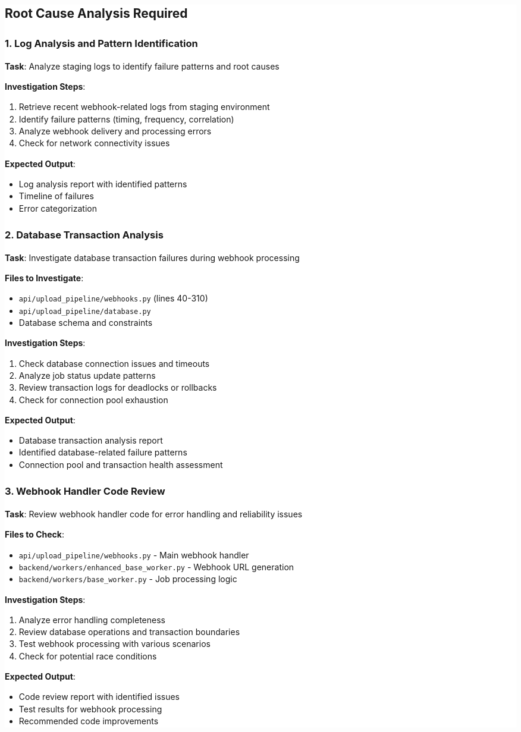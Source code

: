 ## Root Cause Analysis Required

### 1. Log Analysis and Pattern Identification
**Task**: Analyze staging logs to identify failure patterns and root causes

**Investigation Steps**:
1. Retrieve recent webhook-related logs from staging environment
2. Identify failure patterns (timing, frequency, correlation)
3. Analyze webhook delivery and processing errors
4. Check for network connectivity issues

**Expected Output**: 
- Log analysis report with identified patterns
- Timeline of failures
- Error categorization

### 2. Database Transaction Analysis
**Task**: Investigate database transaction failures during webhook processing

**Files to Investigate**:
- `api/upload_pipeline/webhooks.py` (lines 40-310)
- `api/upload_pipeline/database.py`
- Database schema and constraints

**Investigation Steps**:
1. Check database connection issues and timeouts
2. Analyze job status update patterns
3. Review transaction logs for deadlocks or rollbacks
4. Check for connection pool exhaustion

**Expected Output**:
- Database transaction analysis report
- Identified database-related failure patterns
- Connection pool and transaction health assessment

### 3. Webhook Handler Code Review
**Task**: Review webhook handler code for error handling and reliability issues

**Files to Check**:
- `api/upload_pipeline/webhooks.py` - Main webhook handler
- `backend/workers/enhanced_base_worker.py` - Webhook URL generation
- `backend/workers/base_worker.py` - Job processing logic

**Investigation Steps**:
1. Analyze error handling completeness
2. Review database operations and transaction boundaries
3. Test webhook processing with various scenarios
4. Check for potential race conditions

**Expected Output**:
- Code review report with identified issues
- Test results for webhook processing
- Recommended code improvements

